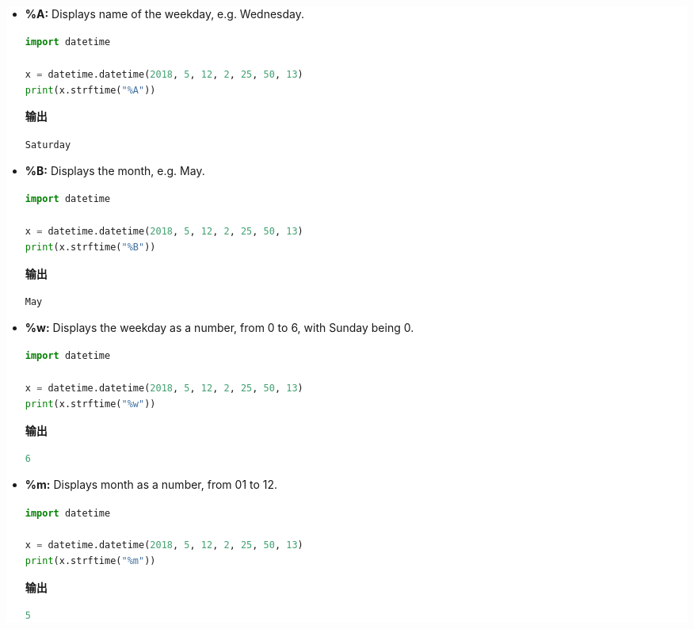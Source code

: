 *   **%A:** Displays name of the weekday, e.g. Wednesday.

    ```py
    import datetime

    x = datetime.datetime(2018, 5, 12, 2, 25, 50, 13)
    print(x.strftime("%A"))
    ```

    **输出**

    ```py
    Saturday

    ```

*   **%B:** Displays the month, e.g. May.

    ```py
    import datetime

    x = datetime.datetime(2018, 5, 12, 2, 25, 50, 13)
    print(x.strftime("%B"))
    ```

    **输出**

    ```py
    May

    ```

*   **%w:** Displays the weekday as a number, from 0 to 6, with Sunday being 0.

    ```py
    import datetime

    x = datetime.datetime(2018, 5, 12, 2, 25, 50, 13)
    print(x.strftime("%w"))
    ```

    **输出**

    ```py
    6

    ```

*   **%m:** Displays month as a number, from 01 to 12.

    ```py
    import datetime

    x = datetime.datetime(2018, 5, 12, 2, 25, 50, 13)
    print(x.strftime("%m"))
    ```

    **输出**

    ```py
    5

